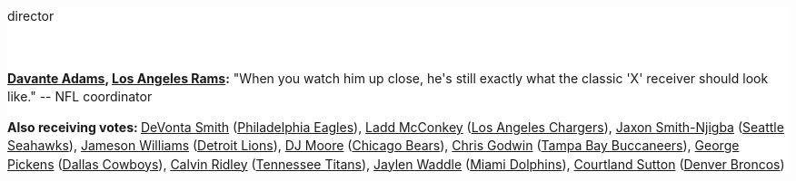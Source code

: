 director</p><p><img alt="" src="https://a.espncdn.com/combiner/i?img=/i/headshots/nfl/players/full/16800.png&amp;w=43&amp;h=60&amp;scale=crop&amp;background=0xcccccc&amp;transparent=false"></p><p><strong><a data-player-guid="d287bc03-47c2-c7f6-6160-e4280c80d2e2" href="https://www.espn.com/nfl/player/_/id/16800/davante-adams">Davante Adams</a>, <a data-clubhouse-guid="2e1473b2-e269-fd7a-1137-c1edacb85986" href="https://www.espn.com/nfl/team/_/name/lar/los-angeles-rams">Los Angeles Rams</a>:</strong> "When you watch him up close, he's still exactly what the classic 'X' receiver should look like." -- NFL coordinator</p><p><strong>Also receiving votes: </strong><a data-player-guid="79fe15c5-5f05-f939-c4f5-c55466521a50" href="https://www.espn.com/nfl/player/_/id/4241478/devonta-smith">DeVonta Smith</a> (<a data-clubhouse-guid="d1a9b001-1df7-fbd7-ae4c-6ca7065286ec" href="https://www.espn.com/nfl/team/_/name/phi/philadelphia-eagles">Philadelphia Eagles</a>), <a data-player-guid="ea99dfb4-efbc-32ae-aefe-267c745f722b" href="https://www.espn.com/nfl/player/_/id/4612826/ladd-mcconkey">Ladd McConkey</a> (<a data-clubhouse-guid="84caf62b-c753-71ea-a787-44fd224a4294" href="https://www.espn.com/nfl/team/_/name/lac/los-angeles-chargers">Los Angeles Chargers</a>), <a data-player-guid="edf87204-0e8c-331c-ac63-c6e04a89ee76" href="https://www.espn.com/nfl/player/_/id/4430878/jaxon-smith-njigba">Jaxon Smith-Njigba</a> (<a data-clubhouse-guid="3767a23c-a17d-294f-288a-9086ad1f0680" href="https://www.espn.com/nfl/team/_/name/sea/seattle-seahawks">Seattle Seahawks</a>), <a data-player-guid="a86b2e46-69f6-f60b-3017-063d68c54345" href="https://www.espn.com/nfl/player/_/id/4426388/jameson-williams">Jameson Williams</a> (<a data-clubhouse-guid="56caffee-178d-f6f2-a076-b277486b8c32" href="https://www.espn.com/nfl/team/_/name/det/detroit-lions">Detroit Lions</a>), <a data-player-guid="f90765ad-da8a-9a88-8beb-568c2812636d" href="https://www.espn.com/nfl/player/_/id/3915416/dj-moore">DJ Moore</a> (<a data-clubhouse-guid="19d73366-b5a5-cca2-a176-a2c024ce0bb3" href="https://www.espn.com/nfl/team/_/name/chi/chicago-bears">Chicago Bears</a>), <a data-player-guid="20e1bec6-fb6a-9ab1-92e0-c13eff7a7d42" href="https://www.espn.com/nfl/player/_/id/3116165/chris-godwin">Chris Godwin</a> (<a data-clubhouse-guid="13e8b157-a75a-ff24-ae91-fa3d52ddf204" href="https://www.espn.com/nfl/team/_/name/tb/tampa-bay-buccaneers">Tampa Bay Buccaneers</a>), <a data-player-guid="ab0fe70b-0fb4-fc8e-55e1-8f5204851a9d" href="https://www.espn.com/nfl/player/_/id/4426354/george-pickens">George Pickens</a> (<a data-clubhouse-guid="b0fc8fb7-9dbe-e574-9008-6f0ee7c6b234" href="https://www.espn.com/nfl/team/_/name/dal/dallas-cowboys">Dallas Cowboys</a>), <a data-player-guid="4bfb2401-3499-7fb7-2eea-a237345fed6a" href="https://www.espn.com/nfl/player/_/id/3925357/calvin-ridley">Calvin Ridley</a> (<a data-clubhouse-guid="0a0aea59-9a5e-01b3-57a3-0151cf4bf393" href="https://www.espn.com/nfl/team/_/name/ten/tennessee-titans">Tennessee Titans</a>), <a data-player-guid="db4bf6c9-e27d-8382-372f-120b3da89bd6" href="https://www.espn.com/nfl/player/_/id/4372016/jaylen-waddle">Jaylen Waddle</a> (<a data-clubhouse-guid="af33088b-1e19-d27d-dbc0-354fd7151703" href="https://www.espn.com/nfl/team/_/name/mia/miami-dolphins">Miami Dolphins</a>), <a data-player-guid="32a202cd-dda5-e1c7-1c11-569436ff5230" href="https://www.espn.com/nfl/player/_/id/3128429/courtland-sutton">Courtland Sutton</a> (<a data-clubhouse-guid="51042145-e3c1-0694-ae0d-f720342ff8fc" href="https://www.espn.com/nfl/team/_/name/den/denver-broncos">Denver Broncos</a>)</p>
</div></div>